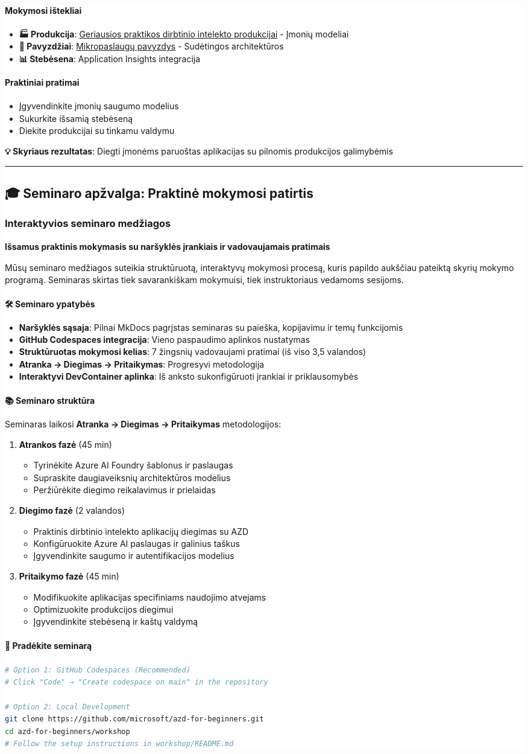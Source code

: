 #### Mokymosi ištekliai
- **🏭 Produkcija**: [Geriausios praktikos dirbtinio intelekto produkcijai](docs/ai-foundry/production-ai-practices.md) - Įmonių modeliai
- **📝 Pavyzdžiai**: [Mikropaslaugų pavyzdys](../../examples/microservices) - Sudėtingos architektūros
- **📊 Stebėsena**: Application Insights integracija

#### Praktiniai pratimai
- Įgyvendinkite įmonių saugumo modelius
- Sukurkite išsamią stebėseną
- Diekite produkcijai su tinkamu valdymu

**💡 Skyriaus rezultatas**: Diegti įmonėms paruoštas aplikacijas su pilnomis produkcijos galimybėmis

---

## 🎓 Seminaro apžvalga: Praktinė mokymosi patirtis

### Interaktyvios seminaro medžiagos
**Išsamus praktinis mokymasis su naršyklės įrankiais ir vadovaujamais pratimais**

Mūsų seminaro medžiagos suteikia struktūruotą, interaktyvų mokymosi procesą, kuris papildo aukščiau pateiktą skyrių mokymo programą. Seminaras skirtas tiek savarankiškam mokymuisi, tiek instruktoriaus vedamoms sesijoms.

#### 🛠️ Seminaro ypatybės
- **Naršyklės sąsaja**: Pilnai MkDocs pagrįstas seminaras su paieška, kopijavimu ir temų funkcijomis
- **GitHub Codespaces integracija**: Vieno paspaudimo aplinkos nustatymas
- **Struktūruotas mokymosi kelias**: 7 žingsnių vadovaujami pratimai (iš viso 3,5 valandos)
- **Atranka → Diegimas → Pritaikymas**: Progresyvi metodologija
- **Interaktyvi DevContainer aplinka**: Iš anksto sukonfigūruoti įrankiai ir priklausomybės

#### 📚 Seminaro struktūra
Seminaras laikosi **Atranka → Diegimas → Pritaikymas** metodologijos:

1. **Atrankos fazė** (45 min)
   - Tyrinėkite Azure AI Foundry šablonus ir paslaugas
   - Supraskite daugiaveiksnių architektūros modelius
   - Peržiūrėkite diegimo reikalavimus ir prielaidas

2. **Diegimo fazė** (2 valandos)
   - Praktinis dirbtinio intelekto aplikacijų diegimas su AZD
   - Konfigūruokite Azure AI paslaugas ir galinius taškus
   - Įgyvendinkite saugumo ir autentifikacijos modelius

3. **Pritaikymo fazė** (45 min)
   - Modifikuokite aplikacijas specifiniams naudojimo atvejams
   - Optimizuokite produkcijos diegimui
   - Įgyvendinkite stebėseną ir kaštų valdymą

#### 🚀 Pradėkite seminarą
```bash
# Option 1: GitHub Codespaces (Recommended)
# Click "Code" → "Create codespace on main" in the repository

# Option 2: Local Development
git clone https://github.com/microsoft/azd-for-beginners.git
cd azd-for-beginners/workshop
# Follow the setup instructions in workshop/README.md
```
